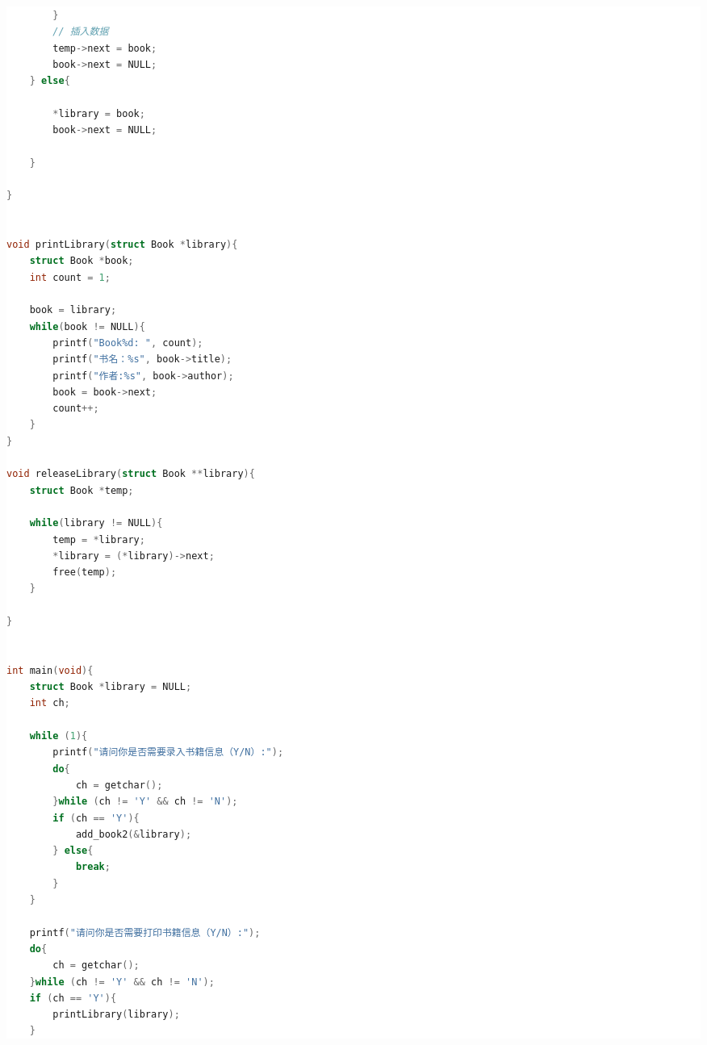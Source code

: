 ```c
        }
        // 插入数据
        temp->next = book;
        book->next = NULL;
    } else{

        *library = book;
        book->next = NULL;

    }

}


void printLibrary(struct Book *library){
    struct Book *book;
    int count = 1;

    book = library;
    while(book != NULL){
        printf("Book%d: ", count);
        printf("书名：%s", book->title);
        printf("作者:%s", book->author);
        book = book->next;
        count++;
    }
}

void releaseLibrary(struct Book **library){
    struct Book *temp;

    while(library != NULL){
        temp = *library;
        *library = (*library)->next;
        free(temp);
    }

}


int main(void){
    struct Book *library = NULL;
    int ch;

    while (1){
        printf("请问你是否需要录入书籍信息（Y/N）:");
        do{
            ch = getchar();
        }while (ch != 'Y' && ch != 'N');
        if (ch == 'Y'){
            add_book2(&library);
        } else{
            break;
        }
    }

    printf("请问你是否需要打印书籍信息（Y/N）:");
    do{
        ch = getchar();
    }while (ch != 'Y' && ch != 'N');
    if (ch == 'Y'){
        printLibrary(library);
    }
```